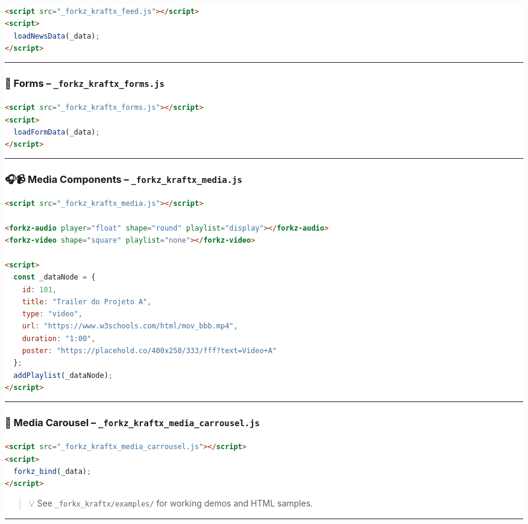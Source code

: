 ```html
<script src="_forkz_kraftx_feed.js"></script>
<script>
  loadNewsData(_data);
</script>
```

---

### 🧾 Forms – `_forkz_kraftx_forms.js`

```html
<script src="_forkz_kraftx_forms.js"></script>
<script>
  loadFormData(_data);
</script>
```

---

### 🎧📹 Media Components – `_forkz_kraftx_media.js`

```html
<script src="_forkz_kraftx_media.js"></script>

<forkz-audio player="float" shape="round" playlist="display"></forkz-audio>
<forkz-video shape="square" playlist="none"></forkz-video>

<script>
  const _dataNode = {
    id: 101,
    title: "Trailer do Projeto A",
    type: "video",
    url: "https://www.w3schools.com/html/mov_bbb.mp4",
    duration: "1:00",
    poster: "https://placehold.co/400x250/333/fff?text=Video+A"
  };
  addPlaylist(_dataNode);
</script>
```

---

### 🎠 Media Carousel – `_forkz_kraftx_media_carrousel.js`

```html
<script src="_forkz_kraftx_media_carrousel.js"></script>
<script>
  forkz_bind(_data);
</script>
```

> 💡 See `_forkx_kraftx/examples/` for working demos and HTML samples.

---
